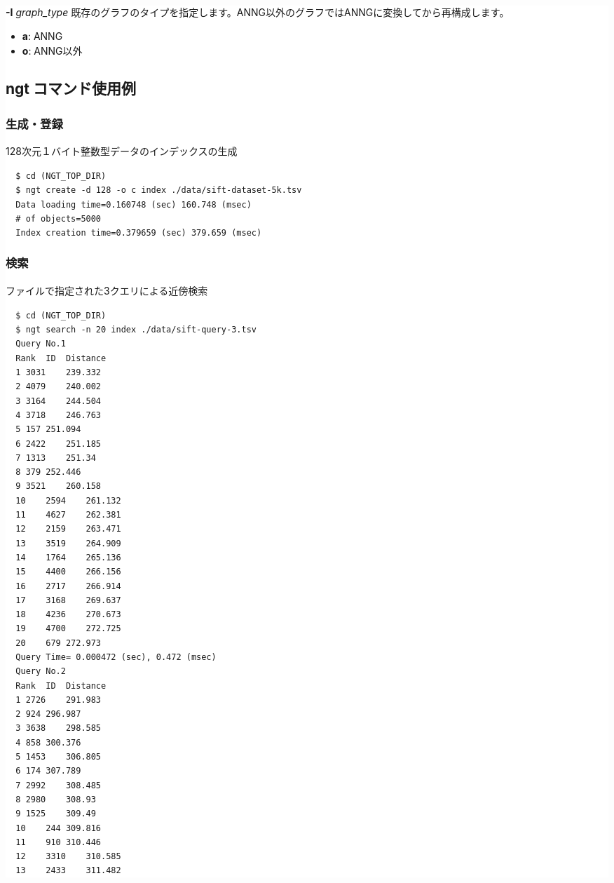 
**-I** *graph_type*
既存のグラフのタイプを指定します。ANNG以外のグラフではANNGに変換してから再構成します。
- __a__: ANNG
- __o__: ANNG以外


ngt コマンド使用例
------------------

### 生成・登録

128次元１バイト整数型データのインデックスの生成

      $ cd (NGT_TOP_DIR)
      $ ngt create -d 128 -o c index ./data/sift-dataset-5k.tsv
      Data loading time=0.160748 (sec) 160.748 (msec)
      # of objects=5000
      Index creation time=0.379659 (sec) 379.659 (msec)

### 検索

ファイルで指定された3クエリによる近傍検索

      $ cd (NGT_TOP_DIR)
      $ ngt search -n 20 index ./data/sift-query-3.tsv
      Query No.1
      Rank	ID	Distance
      1	3031	239.332
      2	4079	240.002
      3	3164	244.504
      4	3718	246.763
      5	157	251.094
      6	2422	251.185
      7	1313	251.34
      8	379	252.446
      9	3521	260.158
      10	2594	261.132
      11	4627	262.381
      12	2159	263.471
      13	3519	264.909
      14	1764	265.136
      15	4400	266.156
      16	2717	266.914
      17	3168	269.637
      18	4236	270.673
      19	4700	272.725
      20	679	272.973
      Query Time= 0.000472 (sec), 0.472 (msec)
      Query No.2
      Rank	ID	Distance
      1	2726	291.983
      2	924	296.987
      3	3638	298.585
      4	858	300.376
      5	1453	306.805
      6	174	307.789
      7	2992	308.485
      8	2980	308.93
      9	1525	309.49
      10	244	309.816
      11	910	310.446
      12	3310	310.585
      13	2433	311.482